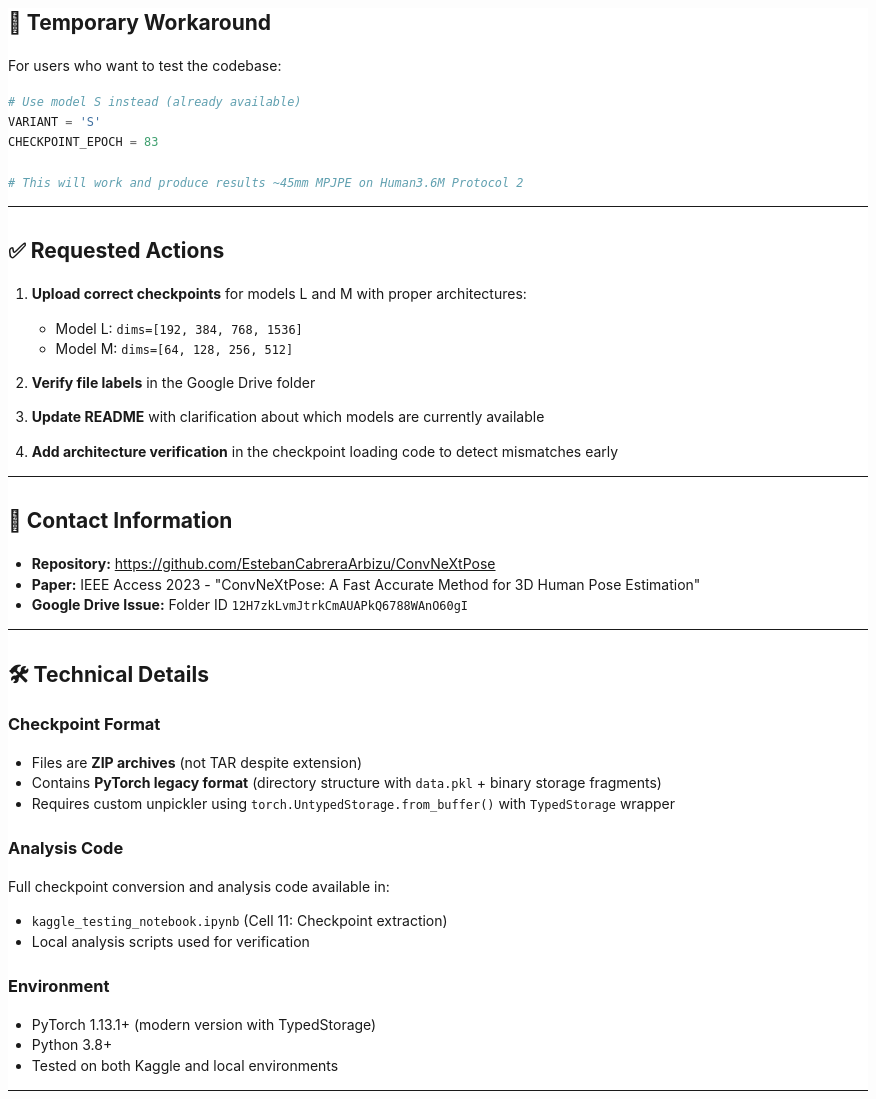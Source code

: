 
## 🔧 Temporary Workaround

For users who want to test the codebase:

```python
# Use model S instead (already available)
VARIANT = 'S'
CHECKPOINT_EPOCH = 83

# This will work and produce results ~45mm MPJPE on Human3.6M Protocol 2
```

---

## ✅ Requested Actions

1. **Upload correct checkpoints** for models L and M with proper architectures:
   - Model L: `dims=[192, 384, 768, 1536]`
   - Model M: `dims=[64, 128, 256, 512]`

2. **Verify file labels** in the Google Drive folder

3. **Update README** with clarification about which models are currently available

4. **Add architecture verification** in the checkpoint loading code to detect mismatches early

---

## 📧 Contact Information

- **Repository:** https://github.com/EstebanCabreraArbizu/ConvNeXtPose
- **Paper:** IEEE Access 2023 - "ConvNeXtPose: A Fast Accurate Method for 3D Human Pose Estimation"
- **Google Drive Issue:** Folder ID `12H7zkLvmJtrkCmAUAPkQ6788WAnO60gI`

---

## 🛠️ Technical Details

### Checkpoint Format
- Files are **ZIP archives** (not TAR despite extension)
- Contains **PyTorch legacy format** (directory structure with `data.pkl` + binary storage fragments)
- Requires custom unpickler using `torch.UntypedStorage.from_buffer()` with `TypedStorage` wrapper

### Analysis Code
Full checkpoint conversion and analysis code available in:
- `kaggle_testing_notebook.ipynb` (Cell 11: Checkpoint extraction)
- Local analysis scripts used for verification

### Environment
- PyTorch 1.13.1+ (modern version with TypedStorage)
- Python 3.8+
- Tested on both Kaggle and local environments

---